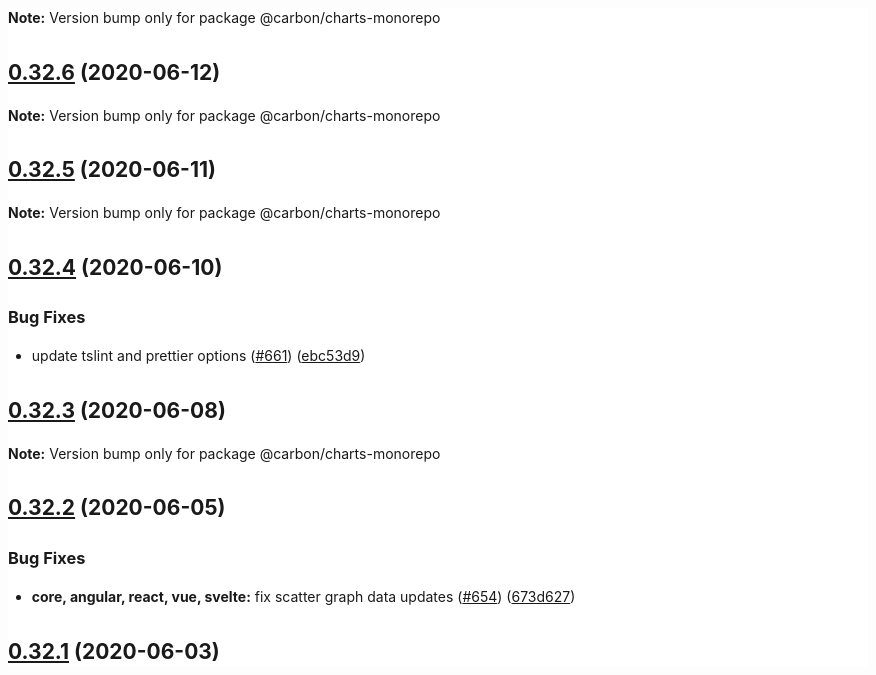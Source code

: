 **Note:** Version bump only for package @carbon/charts-monorepo





## [0.32.6](https://github.com/carbon-design-system/carbon-charts/compare/v0.32.5...v0.32.6) (2020-06-12)

**Note:** Version bump only for package @carbon/charts-monorepo





## [0.32.5](https://github.com/carbon-design-system/carbon-charts/compare/v0.32.4...v0.32.5) (2020-06-11)

**Note:** Version bump only for package @carbon/charts-monorepo





## [0.32.4](https://github.com/carbon-design-system/carbon-charts/compare/v0.32.3...v0.32.4) (2020-06-10)


### Bug Fixes

* update tslint and prettier options ([#661](https://github.com/carbon-design-system/carbon-charts/issues/661)) ([ebc53d9](https://github.com/carbon-design-system/carbon-charts/commit/ebc53d9f4caea047f656ae98075b9c8ca307b280))





## [0.32.3](https://github.com/carbon-design-system/carbon-charts/compare/v0.32.2...v0.32.3) (2020-06-08)

**Note:** Version bump only for package @carbon/charts-monorepo





## [0.32.2](https://github.com/carbon-design-system/carbon-charts/compare/v0.32.1...v0.32.2) (2020-06-05)


### Bug Fixes

* **core, angular, react, vue, svelte:** fix scatter graph data updates ([#654](https://github.com/carbon-design-system/carbon-charts/issues/654)) ([673d627](https://github.com/carbon-design-system/carbon-charts/commit/673d627f47274b9815ef94e4a48bb25485e1b9a3))





## [0.32.1](https://github.com/carbon-design-system/carbon-charts/compare/v0.32.0...v0.32.1) (2020-06-03)
